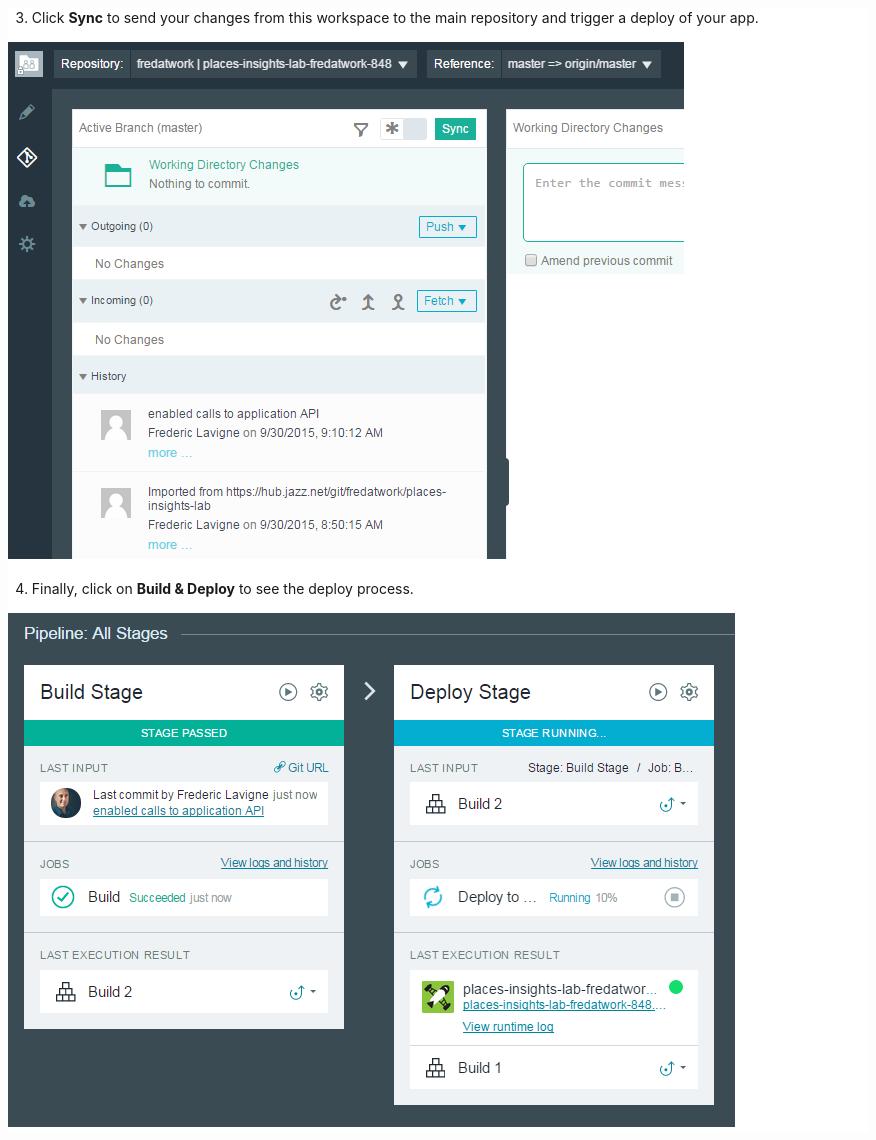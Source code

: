 3. Click **Sync** to send your changes from this workspace to the main repository and trigger a deploy of your app.

  ![Sync](xdocs/lab/sync.png)

4. Finally, click on **Build & Deploy** to see the deploy process.

  ![Build and Deploy](xdocs/lab/build-and-deploy.png)
